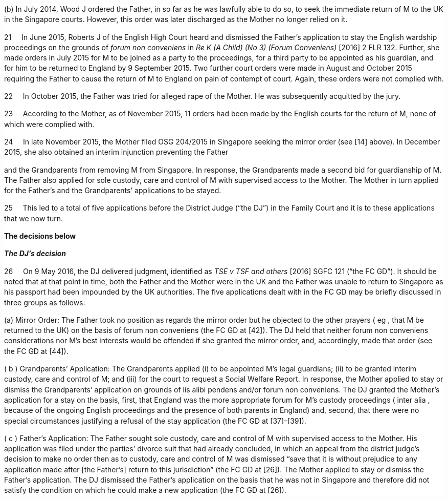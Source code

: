  (b) In July 2014, Wood J ordered the Father, in so far as he was lawfully able to do so, to seek the immediate return of M to the UK in the Singapore courts. However, this order was later discharged as the Mother no longer relied on it. 

21     In June 2015, Roberts J of the English High Court heard and dismissed the Father’s application to stay the English wardship proceedings on the grounds of _forum non conveniens_ in _Re K (A Child) (No 3) (Forum Conveniens)_ [2016] 2 FLR 132. Further, she made orders in July 2015 for M to be joined as a party to the proceedings, for a third party to be appointed as his guardian, and for him to be returned to England by 9 September 2015. Two further court orders were made in August and October 2015 requiring the Father to cause the return of M to England on pain of contempt of court. Again, these orders were not complied with. 

22     In October 2015, the Father was tried for alleged rape of the Mother. He was subsequently acquitted by the jury. 

23     According to the Mother, as of November 2015, 11 orders had been made by the English courts for the return of M, none of which were complied with. 

24     In late November 2015, the Mother filed OSG 204/2015 in Singapore seeking the mirror order (see [14] above). In December 2015, she also obtained an interim injunction preventing the Father 


and the Grandparents from removing M from Singapore. In response, the Grandparents made a second bid for guardianship of M. The Father also applied for sole custody, care and control of M with supervised access to the Mother. The Mother in turn applied for the Father’s and the Grandparents’ applications to be stayed. 

25     This led to a total of five applications before the District Judge (“the DJ”) in the Family Court and it is to these applications that we now turn. 

**The decisions below** 

**_The DJ’s decision_** 

26     On 9 May 2016, the DJ delivered judgment, identified as _TSE v TSF and others_ [2016] SGFC 121 (“the FC GD”). It should be noted that at that point in time, both the Father and the Mother were in the UK and the Father was unable to return to Singapore as his passport had been impounded by the UK authorities. The five applications dealt with in the FC GD may be briefly discussed in three groups as follows: 

 (a) Mirror Order: The Father took no position as regards the mirror order but he objected to the other prayers ( eg , that M be returned to the UK) on the basis of forum non conveniens (the FC GD at [42]). The DJ held that neither forum non conveniens considerations nor M’s best interests would be offended if she granted the mirror order, and, accordingly, made that order (see the FC GD at [44]). 

 ( b ) Grandparents’ Application: The Grandparents applied (i) to be appointed M’s legal guardians; (ii) to be granted interim custody, care and control of M; and (iii) for the court to request a Social Welfare Report. In response, the Mother applied to stay or dismiss the Grandparents’ application on grounds of lis alibi pendens and/or forum non conveniens. The DJ granted the Mother’s application for a stay on the basis, first, that England was the more appropriate forum for M’s custody proceedings ( inter alia , because of the ongoing English proceedings and the presence of both parents in England) and, second, that there were no special circumstances justifying a refusal of the stay application (the FC GD at [37]–[39]). 

 ( c ) Father’s Application: The Father sought sole custody, care and control of M with supervised access to the Mother. His application was filed under the parties’ divorce suit that had already concluded, in which an appeal from the district judge’s decision to make no order then as to custody, care and control of M was dismissed “save that it is without prejudice to any application made after [the Father’s] return to this jurisdiction” (the FC GD at [26]). The Mother applied to stay or dismiss the Father’s application. The DJ dismissed the Father’s application on the basis that he was not in Singapore and therefore did not satisfy the condition on which he could make a new application (the FC GD at [26]). 
